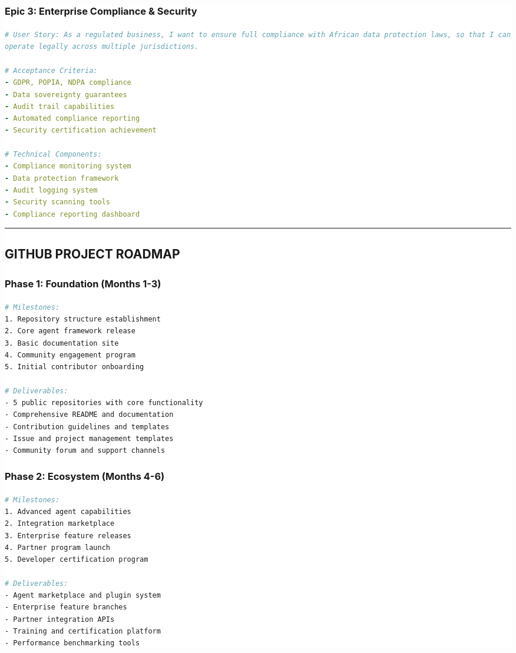 ### **Epic 3: Enterprise Compliance & Security**
```yaml
# User Story: As a regulated business, I want to ensure full compliance with African data protection laws, so that I can operate legally across multiple jurisdictions.

# Acceptance Criteria:
- GDPR, POPIA, NDPA compliance
- Data sovereignty guarantees
- Audit trail capabilities
- Automated compliance reporting
- Security certification achievement

# Technical Components:
- Compliance monitoring system
- Data protection framework
- Audit logging system
- Security scanning tools
- Compliance reporting dashboard
```

---

## **GITHUB PROJECT ROADMAP**

### **Phase 1: Foundation (Months 1-3)**
```bash
# Milestones:
1. Repository structure establishment
2. Core agent framework release
3. Basic documentation site
4. Community engagement program
5. Initial contributor onboarding

# Deliverables:
- 5 public repositories with core functionality
- Comprehensive README and documentation
- Contribution guidelines and templates
- Issue and project management templates
- Community forum and support channels
```

### **Phase 2: Ecosystem (Months 4-6)**
```bash
# Milestones:
1. Advanced agent capabilities
2. Integration marketplace
3. Enterprise feature releases
4. Partner program launch
5. Developer certification program

# Deliverables:
- Agent marketplace and plugin system
- Enterprise feature branches
- Partner integration APIs
- Training and certification platform
- Performance benchmarking tools
```
